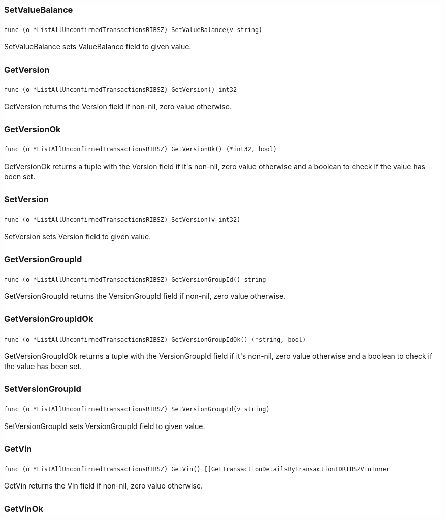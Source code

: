 ### SetValueBalance

`func (o *ListAllUnconfirmedTransactionsRIBSZ) SetValueBalance(v string)`

SetValueBalance sets ValueBalance field to given value.


### GetVersion

`func (o *ListAllUnconfirmedTransactionsRIBSZ) GetVersion() int32`

GetVersion returns the Version field if non-nil, zero value otherwise.

### GetVersionOk

`func (o *ListAllUnconfirmedTransactionsRIBSZ) GetVersionOk() (*int32, bool)`

GetVersionOk returns a tuple with the Version field if it's non-nil, zero value otherwise
and a boolean to check if the value has been set.

### SetVersion

`func (o *ListAllUnconfirmedTransactionsRIBSZ) SetVersion(v int32)`

SetVersion sets Version field to given value.


### GetVersionGroupId

`func (o *ListAllUnconfirmedTransactionsRIBSZ) GetVersionGroupId() string`

GetVersionGroupId returns the VersionGroupId field if non-nil, zero value otherwise.

### GetVersionGroupIdOk

`func (o *ListAllUnconfirmedTransactionsRIBSZ) GetVersionGroupIdOk() (*string, bool)`

GetVersionGroupIdOk returns a tuple with the VersionGroupId field if it's non-nil, zero value otherwise
and a boolean to check if the value has been set.

### SetVersionGroupId

`func (o *ListAllUnconfirmedTransactionsRIBSZ) SetVersionGroupId(v string)`

SetVersionGroupId sets VersionGroupId field to given value.


### GetVin

`func (o *ListAllUnconfirmedTransactionsRIBSZ) GetVin() []GetTransactionDetailsByTransactionIDRIBSZVinInner`

GetVin returns the Vin field if non-nil, zero value otherwise.

### GetVinOk

